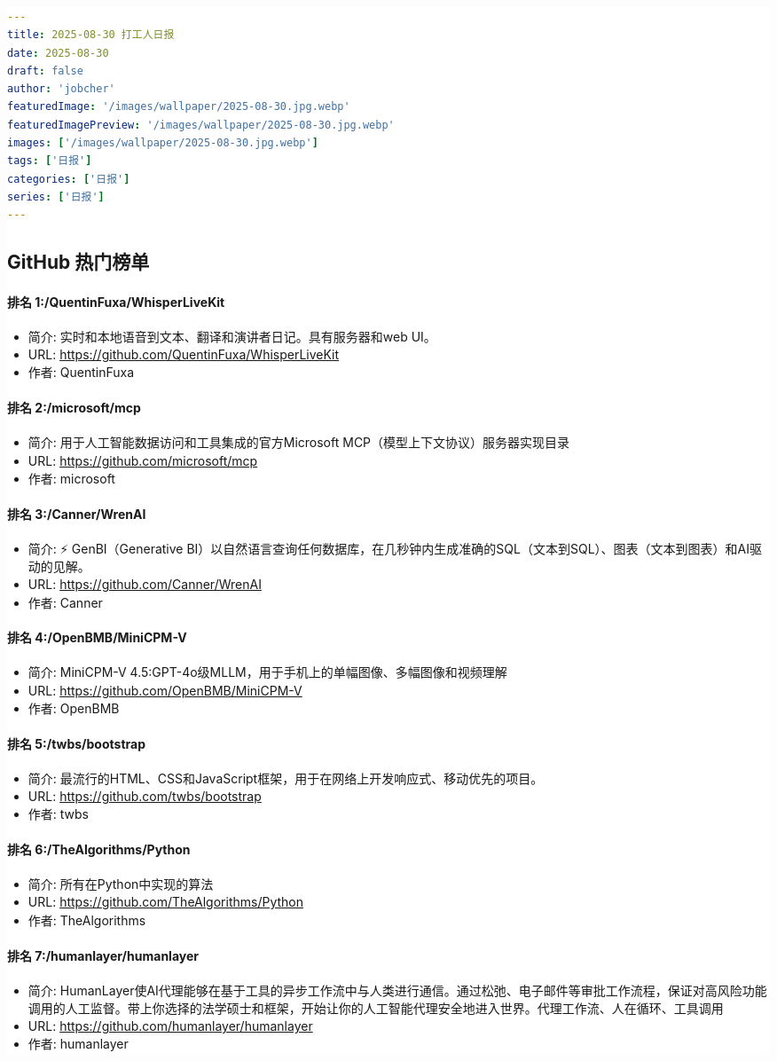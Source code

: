 ```yaml
---
title: 2025-08-30 打工人日报
date: 2025-08-30
draft: false
author: 'jobcher'
featuredImage: '/images/wallpaper/2025-08-30.jpg.webp'
featuredImagePreview: '/images/wallpaper/2025-08-30.jpg.webp'
images: ['/images/wallpaper/2025-08-30.jpg.webp']
tags: ['日报']
categories: ['日报']
series: ['日报']
---
```


## GitHub 热门榜单

#### 排名 1:/QuentinFuxa/WhisperLiveKit
- 简介: 实时和本地语音到文本、翻译和演讲者日记。具有服务器和web UI。
- URL: https://github.com/QuentinFuxa/WhisperLiveKit
- 作者: QuentinFuxa 

#### 排名 2:/microsoft/mcp
- 简介: 用于人工智能数据访问和工具集成的官方Microsoft MCP（模型上下文协议）服务器实现目录
- URL: https://github.com/microsoft/mcp
- 作者: microsoft 

#### 排名 3:/Canner/WrenAI
- 简介: ⚡️ GenBI（Generative BI）以自然语言查询任何数据库，在几秒钟内生成准确的SQL（文本到SQL）、图表（文本到图表）和AI驱动的见解。
- URL: https://github.com/Canner/WrenAI
- 作者: Canner 

#### 排名 4:/OpenBMB/MiniCPM-V
- 简介: MiniCPM-V 4.5:GPT-4o级MLLM，用于手机上的单幅图像、多幅图像和视频理解
- URL: https://github.com/OpenBMB/MiniCPM-V
- 作者: OpenBMB 

#### 排名 5:/twbs/bootstrap
- 简介: 最流行的HTML、CSS和JavaScript框架，用于在网络上开发响应式、移动优先的项目。
- URL: https://github.com/twbs/bootstrap
- 作者: twbs 

#### 排名 6:/TheAlgorithms/Python
- 简介: 所有在Python中实现的算法
- URL: https://github.com/TheAlgorithms/Python
- 作者: TheAlgorithms 

#### 排名 7:/humanlayer/humanlayer
- 简介: HumanLayer使AI代理能够在基于工具的异步工作流中与人类进行通信。通过松弛、电子邮件等审批工作流程，保证对高风险功能调用的人工监督。带上你选择的法学硕士和框架，开始让你的人工智能代理安全地进入世界。代理工作流、人在循环、工具调用
- URL: https://github.com/humanlayer/humanlayer
- 作者: humanlayer 
